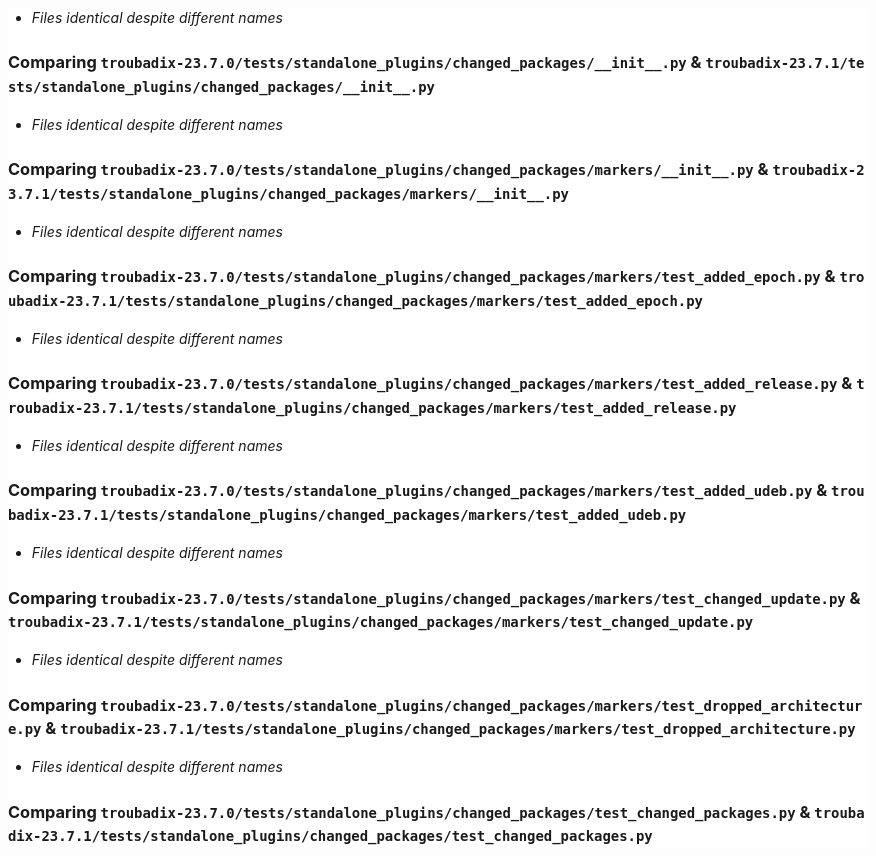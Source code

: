  * *Files identical despite different names*

### Comparing `troubadix-23.7.0/tests/standalone_plugins/changed_packages/__init__.py` & `troubadix-23.7.1/tests/standalone_plugins/changed_packages/__init__.py`

 * *Files identical despite different names*

### Comparing `troubadix-23.7.0/tests/standalone_plugins/changed_packages/markers/__init__.py` & `troubadix-23.7.1/tests/standalone_plugins/changed_packages/markers/__init__.py`

 * *Files identical despite different names*

### Comparing `troubadix-23.7.0/tests/standalone_plugins/changed_packages/markers/test_added_epoch.py` & `troubadix-23.7.1/tests/standalone_plugins/changed_packages/markers/test_added_epoch.py`

 * *Files identical despite different names*

### Comparing `troubadix-23.7.0/tests/standalone_plugins/changed_packages/markers/test_added_release.py` & `troubadix-23.7.1/tests/standalone_plugins/changed_packages/markers/test_added_release.py`

 * *Files identical despite different names*

### Comparing `troubadix-23.7.0/tests/standalone_plugins/changed_packages/markers/test_added_udeb.py` & `troubadix-23.7.1/tests/standalone_plugins/changed_packages/markers/test_added_udeb.py`

 * *Files identical despite different names*

### Comparing `troubadix-23.7.0/tests/standalone_plugins/changed_packages/markers/test_changed_update.py` & `troubadix-23.7.1/tests/standalone_plugins/changed_packages/markers/test_changed_update.py`

 * *Files identical despite different names*

### Comparing `troubadix-23.7.0/tests/standalone_plugins/changed_packages/markers/test_dropped_architecture.py` & `troubadix-23.7.1/tests/standalone_plugins/changed_packages/markers/test_dropped_architecture.py`

 * *Files identical despite different names*

### Comparing `troubadix-23.7.0/tests/standalone_plugins/changed_packages/test_changed_packages.py` & `troubadix-23.7.1/tests/standalone_plugins/changed_packages/test_changed_packages.py`
